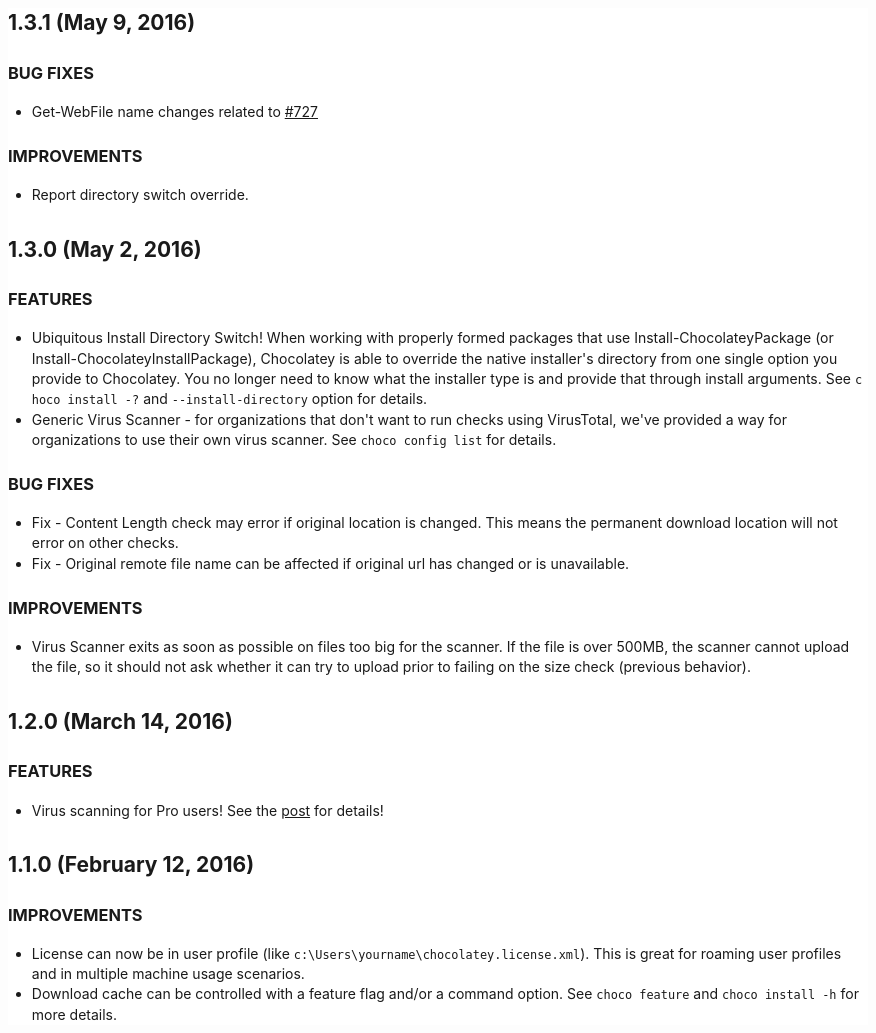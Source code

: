 
## 1.3.1 (May 9, 2016)

### BUG FIXES

 * Get-WebFile name changes related to [#727](https://github.com/chocolatey/choco/issues/727)

### IMPROVEMENTS

 * Report directory switch override.


## 1.3.0 (May 2, 2016)

### FEATURES

 * Ubiquitous Install Directory Switch! When working with properly formed packages that use Install-ChocolateyPackage (or Install-ChocolateyInstallPackage), Chocolatey is able to override the native installer's directory from one single option you provide to Chocolatey. You no longer need to know what the installer type is and provide that through install arguments. See `choco install -?` and `--install-directory` option for details.
 * Generic Virus Scanner - for organizations that don't want to run checks using VirusTotal, we've provided a way for organizations to use their own virus scanner. See `choco config list` for details.

 ### BUG FIXES

* Fix - Content Length check may error if original location is changed. This means the permanent download location will not error on other checks.
* Fix - Original remote file name can be affected if original url has changed or is unavailable.

### IMPROVEMENTS

 * Virus Scanner exits as soon as possible on files too big for the scanner. If the file is over 500MB, the scanner cannot upload the file, so it should not ask whether it can try to upload prior to failing on the size check (previous behavior).


## 1.2.0 (March 14, 2016)

### FEATURES

 * Virus scanning for Pro users! See the [post](https://www.kickstarter.com/projects/ferventcoder/chocolatey-the-alternative-windows-store-like-yum/posts/1518468) for details!


## 1.1.0 (February 12, 2016)

### IMPROVEMENTS

 * License can now be in user profile (like `c:\Users\yourname\chocolatey.license.xml`). This is great for roaming user profiles and in multiple machine usage scenarios.
 * Download cache can be controlled with a feature flag and/or a command option. See `choco feature` and `choco install -h` for more details.
